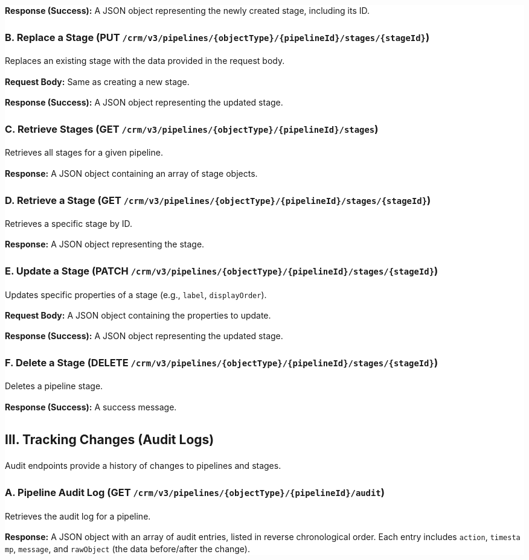 **Response (Success):** A JSON object representing the newly created stage, including its ID.


### B. Replace a Stage (PUT `/crm/v3/pipelines/{objectType}/{pipelineId}/stages/{stageId}`)

Replaces an existing stage with the data provided in the request body.

**Request Body:** Same as creating a new stage.

**Response (Success):** A JSON object representing the updated stage.


### C. Retrieve Stages (GET `/crm/v3/pipelines/{objectType}/{pipelineId}/stages`)

Retrieves all stages for a given pipeline.

**Response:** A JSON object containing an array of stage objects.


### D. Retrieve a Stage (GET `/crm/v3/pipelines/{objectType}/{pipelineId}/stages/{stageId}`)

Retrieves a specific stage by ID.

**Response:** A JSON object representing the stage.


### E. Update a Stage (PATCH `/crm/v3/pipelines/{objectType}/{pipelineId}/stages/{stageId}`)

Updates specific properties of a stage (e.g., `label`, `displayOrder`).

**Request Body:** A JSON object containing the properties to update.

**Response (Success):** A JSON object representing the updated stage.


### F. Delete a Stage (DELETE `/crm/v3/pipelines/{objectType}/{pipelineId}/stages/{stageId}`)

Deletes a pipeline stage.

**Response (Success):** A success message.


## III. Tracking Changes (Audit Logs)

Audit endpoints provide a history of changes to pipelines and stages.

### A. Pipeline Audit Log (GET `/crm/v3/pipelines/{objectType}/{pipelineId}/audit`)

Retrieves the audit log for a pipeline.

**Response:** A JSON object with an array of audit entries, listed in reverse chronological order. Each entry includes `action`, `timestamp`, `message`, and `rawObject` (the data before/after the change).
